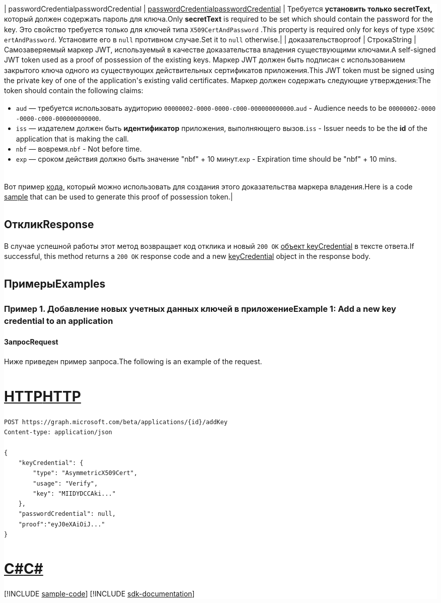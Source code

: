 | <span data-ttu-id="3a2f4-143">passwordCredential</span><span class="sxs-lookup"><span data-stu-id="3a2f4-143">passwordCredential</span></span> | [<span data-ttu-id="3a2f4-144">passwordCredential</span><span class="sxs-lookup"><span data-stu-id="3a2f4-144">passwordCredential</span></span>](../resources/passwordcredential.md) | <span data-ttu-id="3a2f4-145">Требуется __установить только secretText,__ который должен содержать пароль для ключа.</span><span class="sxs-lookup"><span data-stu-id="3a2f4-145">Only __secretText__ is required to be set which should contain the password for the key.</span></span> <span data-ttu-id="3a2f4-146">Это свойство требуется только для ключей типа `X509CertAndPassword` .</span><span class="sxs-lookup"><span data-stu-id="3a2f4-146">This property is required only for keys of type `X509CertAndPassword`.</span></span> <span data-ttu-id="3a2f4-147">Установите его в `null` противном случае.</span><span class="sxs-lookup"><span data-stu-id="3a2f4-147">Set it to `null` otherwise.</span></span>|
| <span data-ttu-id="3a2f4-148">доказательство</span><span class="sxs-lookup"><span data-stu-id="3a2f4-148">proof</span></span> | <span data-ttu-id="3a2f4-149">Строка</span><span class="sxs-lookup"><span data-stu-id="3a2f4-149">String</span></span> | <span data-ttu-id="3a2f4-150">Самозаверяемый маркер JWT, используемый в качестве доказательства владения существующими ключами.</span><span class="sxs-lookup"><span data-stu-id="3a2f4-150">A self-signed JWT token used as a proof of possession of the existing keys.</span></span> <span data-ttu-id="3a2f4-151">Маркер JWT должен быть подписан с использованием закрытого ключа одного из существующих действительных сертификатов приложения.</span><span class="sxs-lookup"><span data-stu-id="3a2f4-151">This JWT token must be signed using the private key of one of the application's existing valid certificates.</span></span> <span data-ttu-id="3a2f4-152">Маркер должен содержать следующие утверждения:</span><span class="sxs-lookup"><span data-stu-id="3a2f4-152">The token should contain the following claims:</span></span><ul><li><span data-ttu-id="3a2f4-153">`aud` — требуется использовать аудиторию `00000002-0000-0000-c000-000000000000`.</span><span class="sxs-lookup"><span data-stu-id="3a2f4-153">`aud` - Audience needs to be `00000002-0000-0000-c000-000000000000`.</span></span></li><li><span data-ttu-id="3a2f4-154">`iss` — издателем должен быть __идентификатор__  приложения, выполняющего вызов.</span><span class="sxs-lookup"><span data-stu-id="3a2f4-154">`iss` - Issuer needs to be the __id__  of the application that is making the call.</span></span></li><li><span data-ttu-id="3a2f4-155">`nbf` — вовремя.</span><span class="sxs-lookup"><span data-stu-id="3a2f4-155">`nbf` - Not before time.</span></span></li><li><span data-ttu-id="3a2f4-156">`exp` — сроком действия должно быть значение "nbf" + 10 минут.</span><span class="sxs-lookup"><span data-stu-id="3a2f4-156">`exp` - Expiration time should be "nbf" + 10 mins.</span></span></li></ul><br><span data-ttu-id="3a2f4-157">Вот пример [кода,](/graph/application-rollkey-prooftoken) который можно использовать для создания этого доказательства маркера владения.</span><span class="sxs-lookup"><span data-stu-id="3a2f4-157">Here is a code [sample](/graph/application-rollkey-prooftoken) that can be used to generate this proof of possession token.</span></span>|

## <a name="response"></a><span data-ttu-id="3a2f4-158">Отклик</span><span class="sxs-lookup"><span data-stu-id="3a2f4-158">Response</span></span>

<span data-ttu-id="3a2f4-159">В случае успешной работы этот метод возвращает код отклика и новый `200 OK` [объект keyCredential](../resources/keycredential.md) в тексте ответа.</span><span class="sxs-lookup"><span data-stu-id="3a2f4-159">If successful, this method returns a `200 OK` response code and a new [keyCredential](../resources/keycredential.md) object in the response body.</span></span>

## <a name="examples"></a><span data-ttu-id="3a2f4-160">Примеры</span><span class="sxs-lookup"><span data-stu-id="3a2f4-160">Examples</span></span>

### <a name="example-1-add-a-new-key-credential-to-an-application"></a><span data-ttu-id="3a2f4-161">Пример 1. Добавление новых учетных данных ключей в приложение</span><span class="sxs-lookup"><span data-stu-id="3a2f4-161">Example 1: Add a new key credential to an application</span></span>

#### <a name="request"></a><span data-ttu-id="3a2f4-162">Запрос</span><span class="sxs-lookup"><span data-stu-id="3a2f4-162">Request</span></span>

<span data-ttu-id="3a2f4-163">Ниже приведен пример запроса.</span><span class="sxs-lookup"><span data-stu-id="3a2f4-163">The following is an example of the request.</span></span>


# <a name="http"></a>[<span data-ttu-id="3a2f4-164">HTTP</span><span class="sxs-lookup"><span data-stu-id="3a2f4-164">HTTP</span></span>](#tab/http)


```http
POST https://graph.microsoft.com/beta/applications/{id}/addKey
Content-type: application/json

{
    "keyCredential": {
        "type": "AsymmetricX509Cert",
        "usage": "Verify",
        "key": "MIIDYDCCAki..."
    },
    "passwordCredential": null,
    "proof":"eyJ0eXAiOiJ..."
}
```
# <a name="c"></a>[<span data-ttu-id="3a2f4-165">C#</span><span class="sxs-lookup"><span data-stu-id="3a2f4-165">C#</span></span>](#tab/csharp)
[!INCLUDE [sample-code](../includes/snippets/csharp/application-addkey-1-csharp-snippets.md)]
[!INCLUDE [sdk-documentation](../includes/snippets/snippets-sdk-documentation-link.md)]
